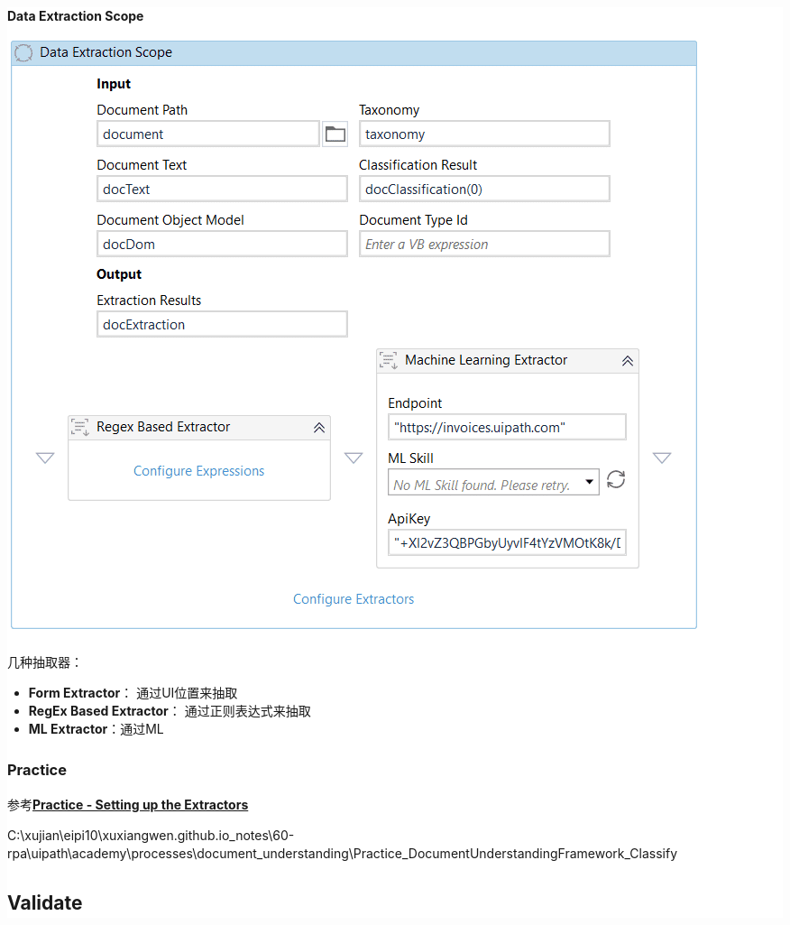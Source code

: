 **Data Extraction Scope**

![Data Extraction Scope_NOPROCESS.PNG](images/va2S1EjsGtyR74X6_3kN8zPwjQ0YwRRcz.png)

几种抽取器：

- **Form Extractor**： 通过UI位置来抽取
- **RegEx Based Extractor**： 通过正则表达式来抽取
- **ML Extractor**：通过ML



### Practice

参考[**Practice - Setting up the Extractors**](https://academy.uipath.com/learningpath-viewer/3004/1/159302/3)

C:\xujian\eipi10\xuxiangwen.github.io\_notes\60-rpa\uipath\academy\processes\document_understanding\Practice_DocumentUnderstandingFramework_Classify

## Validate
